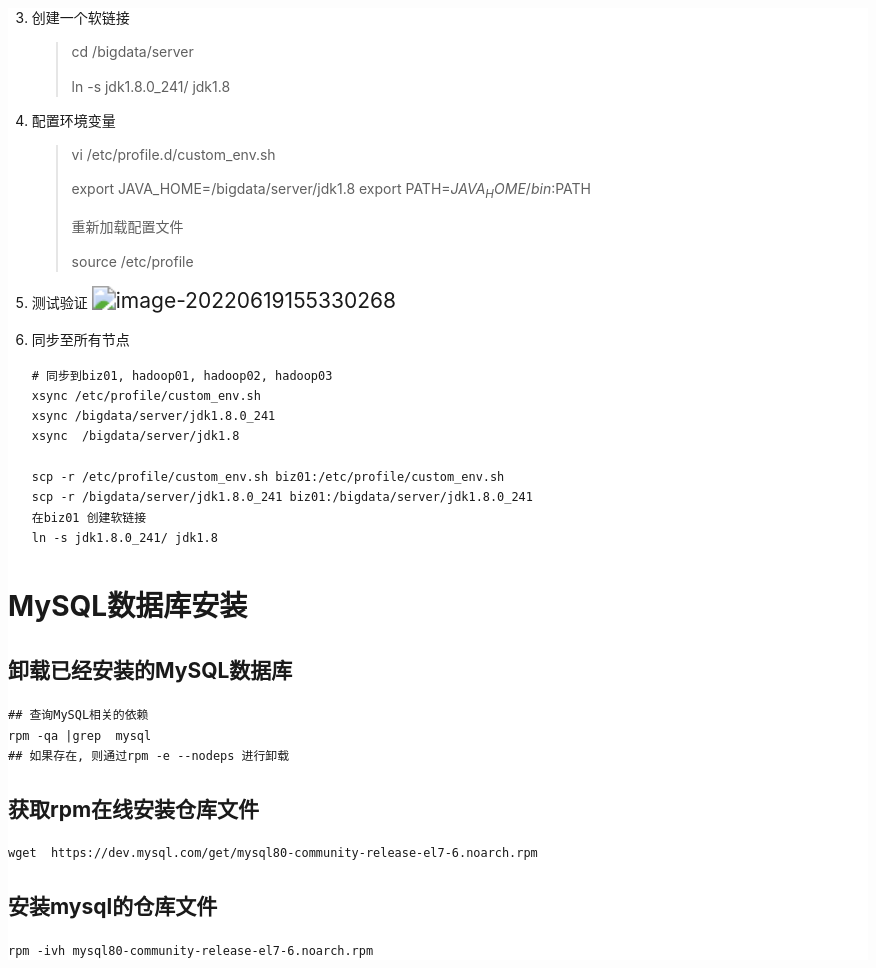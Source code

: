 3. 创建一个软链接

   > cd /bigdata/server
   >
   > ln -s jdk1.8.0_241/ jdk1.8

4. 配置环境变量
   

   > vi  /etc/profile.d/custom_env.sh
   >
   > export JAVA_HOME=/bigdata/server/jdk1.8
   > export PATH=$JAVA_HOME/bin:$PATH
   >
   > 重新加载配置文件
   >
   > source /etc/profile
   
5. 测试验证  <img src="image/image-20220619155330268.png" alt="image-20220619155330268" style="zoom:150%;" />

6. 同步至所有节点

   ```shell
   # 同步到biz01, hadoop01, hadoop02, hadoop03
   xsync /etc/profile/custom_env.sh
   xsync /bigdata/server/jdk1.8.0_241
   xsync  /bigdata/server/jdk1.8
   
   scp -r /etc/profile/custom_env.sh biz01:/etc/profile/custom_env.sh
   scp -r /bigdata/server/jdk1.8.0_241 biz01:/bigdata/server/jdk1.8.0_241
   在biz01 创建软链接
   ln -s jdk1.8.0_241/ jdk1.8
   ```

# MySQL数据库安装

## 卸载已经安装的MySQL数据库

```shell
## 查询MySQL相关的依赖
rpm -qa |grep  mysql
## 如果存在, 则通过rpm -e --nodeps 进行卸载
```

## 获取rpm在线安装仓库文件

```shell
wget  https://dev.mysql.com/get/mysql80-community-release-el7-6.noarch.rpm
```

## 安装mysql的仓库文件

```shell
rpm -ivh mysql80-community-release-el7-6.noarch.rpm
```
